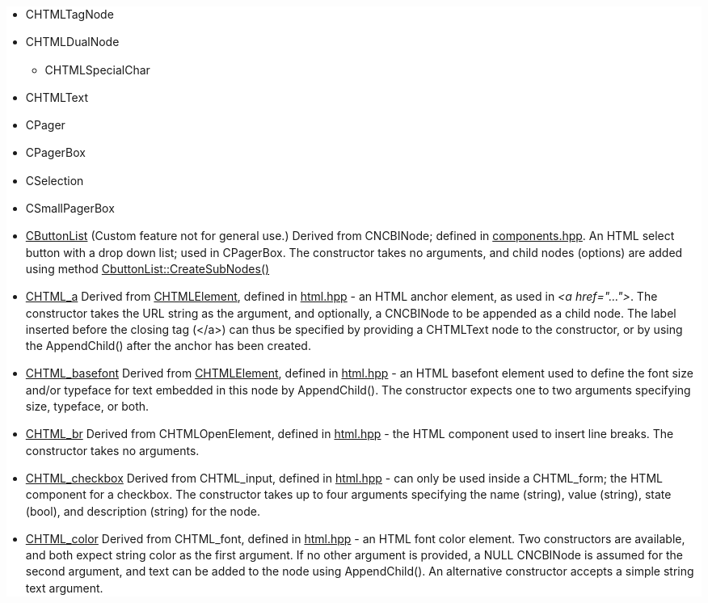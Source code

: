 -   <span class="nctnt ncbi-class">CHTMLTagNode</span>

-   <span class="nctnt ncbi-class">CHTMLDualNode</span>

    -   <span class="nctnt ncbi-class">CHTMLSpecialChar</span>



-   <span class="nctnt ncbi-class">CHTMLText</span>

-   <span class="nctnt ncbi-class">CPager</span>

-   <span class="nctnt ncbi-class">CPagerBox</span>

-   <span class="nctnt ncbi-class">CSelection</span>

-   <span class="nctnt ncbi-class">CSmallPagerBox</span>



-   [CButtonList](http://www.ncbi.nlm.nih.gov/IEB/ToolBox/CPP_DOC/lxr/ident?i=CButtonList) (Custom feature not for general use.) Derived from <span class="nctnt ncbi-class">CNCBINode</span>; defined in [components.hpp](http://www.ncbi.nlm.nih.gov/IEB/ToolBox/CPP_DOC/lxr/ident?i=CButtonList). An HTML select button with a drop down list; used in <span class="nctnt ncbi-class">CPagerBox</span>. The constructor takes no arguments, and child nodes (options) are added using method [CbuttonList::CreateSubNodes()](http://www.ncbi.nlm.nih.gov/IEB/ToolBox/CPP_DOC/lxr/ident?i=CreateSubNodes)

-   [CHTML\_a](http://www.ncbi.nlm.nih.gov/IEB/ToolBox/CPP_DOC/lxr/ident?i=CHTML_a) Derived from [CHTMLElement](#chtmlelement), defined in [html.hpp](http://www.ncbi.nlm.nih.gov/IEB/ToolBox/CPP_DOC/lxr/ident?i=CHTML_a) - an HTML anchor element, as used in *\<a href="..."\>*. The constructor takes the URL string as the argument, and optionally, a <span class="nctnt ncbi-class">CNCBINode</span> to be appended as a child node. The label inserted before the closing tag (\</a\>) can thus be specified by providing a <span class="nctnt ncbi-class">CHTMLText</span> node to the constructor, or by using the <span class="nctnt ncbi-func">AppendChild()</span> after the anchor has been created.

-   [CHTML\_basefont](http://www.ncbi.nlm.nih.gov/IEB/ToolBox/CPP_DOC/lxr/ident?i=CHTML_basefont) Derived from [CHTMLElement](#chtmlelement), defined in [html.hpp](http://www.ncbi.nlm.nih.gov/IEB/ToolBox/CPP_DOC/lxr/ident?i=CHTML_basefont) - an HTML basefont element used to define the font size and/or typeface for text embedded in this node by <span class="nctnt ncbi-func">AppendChild()</span>. The constructor expects one to two arguments specifying size, typeface, or both.

-   [CHTML\_br](http://www.ncbi.nlm.nih.gov/IEB/ToolBox/CPP_DOC/lxr/ident?i=CHTML_br) Derived from <span class="nctnt ncbi-class">CHTMLOpenElement</span>, defined in [html.hpp](http://www.ncbi.nlm.nih.gov/IEB/ToolBox/CPP_DOC/lxr/ident?i=CHTML_br) - the HTML component used to insert line breaks. The constructor takes no arguments.

-   [CHTML\_checkbox](http://www.ncbi.nlm.nih.gov/IEB/ToolBox/CPP_DOC/lxr/ident?i=CHTML_checkbox) Derived from <span class="nctnt ncbi-class">CHTML\_input</span>, defined in [html.hpp](http://www.ncbi.nlm.nih.gov/IEB/ToolBox/CPP_DOC/lxr/ident?i=CHTML_checkbox) - can only be used inside a <span class="nctnt ncbi-class">CHTML\_form</span>; the HTML component for a checkbox. The constructor takes up to four arguments specifying the name (<span class="nctnt ncbi-type">string</span>), value (<span class="nctnt ncbi-type">string</span>), state (<span class="nctnt ncbi-type">bool</span>), and description (<span class="nctnt ncbi-type">string</span>) for the node.

-   [CHTML\_color](http://www.ncbi.nlm.nih.gov/IEB/ToolBox/CPP_DOC/lxr/ident?i=CHTML_color) Derived from <span class="nctnt ncbi-class">CHTML\_font</span>, defined in [html.hpp](http://www.ncbi.nlm.nih.gov/IEB/ToolBox/CPP_DOC/lxr/ident?i=CHTML_color) - an HTML font color element. Two constructors are available, and both expect string color as the first argument. If no other argument is provided, a <span class="nctnt ncbi-monospace">NULL</span> CNCBINode is assumed for the second argument, and text can be added to the node using <span class="nctnt ncbi-func">AppendChild()</span>. An alternative constructor accepts a simple string text argument.
